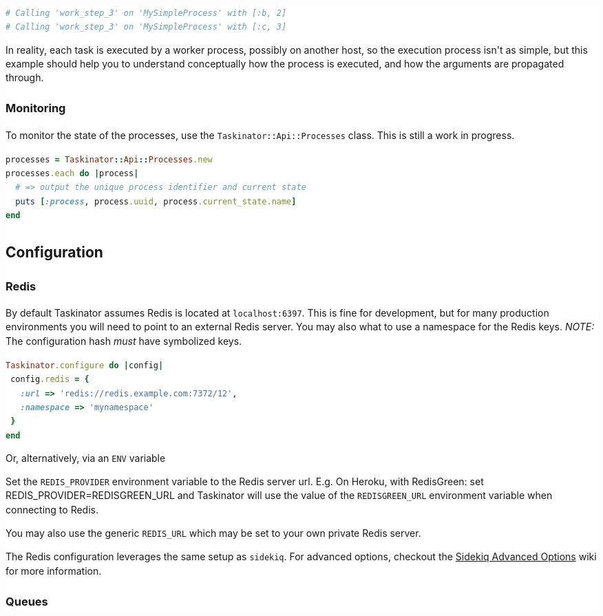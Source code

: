 ```ruby
# Calling 'work_step_3' on 'MySimpleProcess' with [:b, 2]
# Calling 'work_step_3' on 'MySimpleProcess' with [:c, 3]

```

In reality, each task is executed by a worker process, possibly on another host, so the execution process isn't as simple, but this example should help you to understand conceptually how the process is executed, and how the arguments are propagated through.

### Monitoring

To monitor the state of the processes, use the `Taskinator::Api::Processes` class. This is still a work in progress.

```ruby
processes = Taskinator::Api::Processes.new
processes.each do |process|
  # => output the unique process identifier and current state
  puts [:process, process.uuid, process.current_state.name]
end
```

## Configuration

### Redis

By default Taskinator assumes Redis is located at `localhost:6397`. This is fine for development, but for many production environments you will need to point to an external Redis server. You may also what to use a namespace for the Redis keys.
_NOTE:_ The configuration hash _must_ have symbolized keys.

```ruby
Taskinator.configure do |config|
 config.redis = {
   :url => 'redis://redis.example.com:7372/12',
   :namespace => 'mynamespace'
 }
end
```

Or, alternatively, via an `ENV` variable

Set the `REDIS_PROVIDER` environment variable to the Redis server url.
E.g. On Heroku, with RedisGreen: set REDIS_PROVIDER=REDISGREEN_URL and Taskinator will use the value of the `REDISGREEN_URL` environment variable when connecting to Redis.

You may also use the generic `REDIS_URL` which may be set to your own private Redis server.

The Redis configuration leverages the same setup as `sidekiq`. For advanced options, checkout the [Sidekiq Advanced Options](https://github.com/mperham/sidekiq/wiki/Advanced-Options#complete-control) wiki for more information.

### Queues
